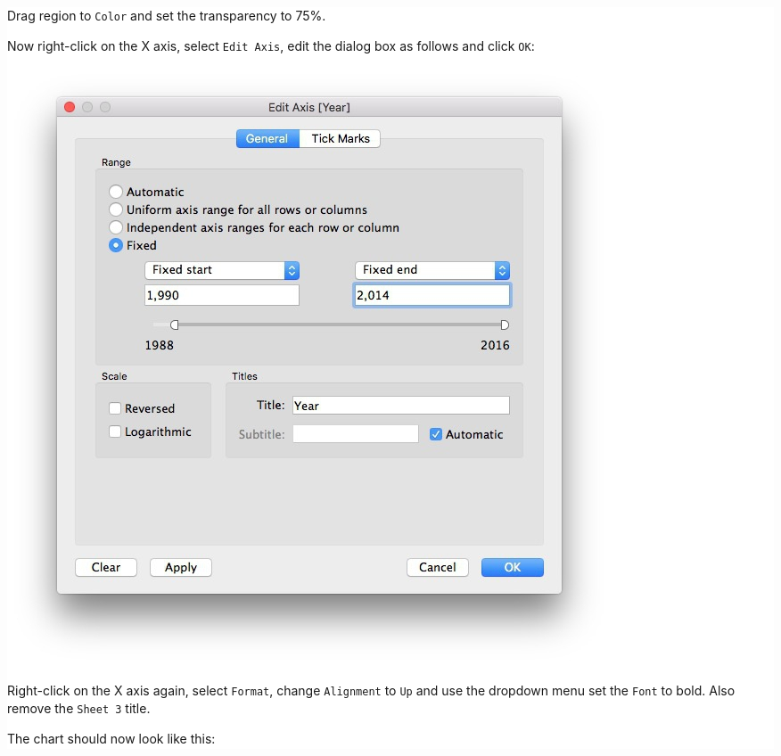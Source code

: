 Drag region to `Color` and set the transparency to 75%.

Now right-click on the X axis, select `Edit Axis`, edit the dialog box as follows and click `OK`:

![](./img/dataviz_35.jpg)

Right-click on the X axis again, select `Format`, change `Alignment` to `Up` and use the dropdown menu set the `Font` to bold. Also remove the `Sheet 3` title.

The chart should now look like this:
